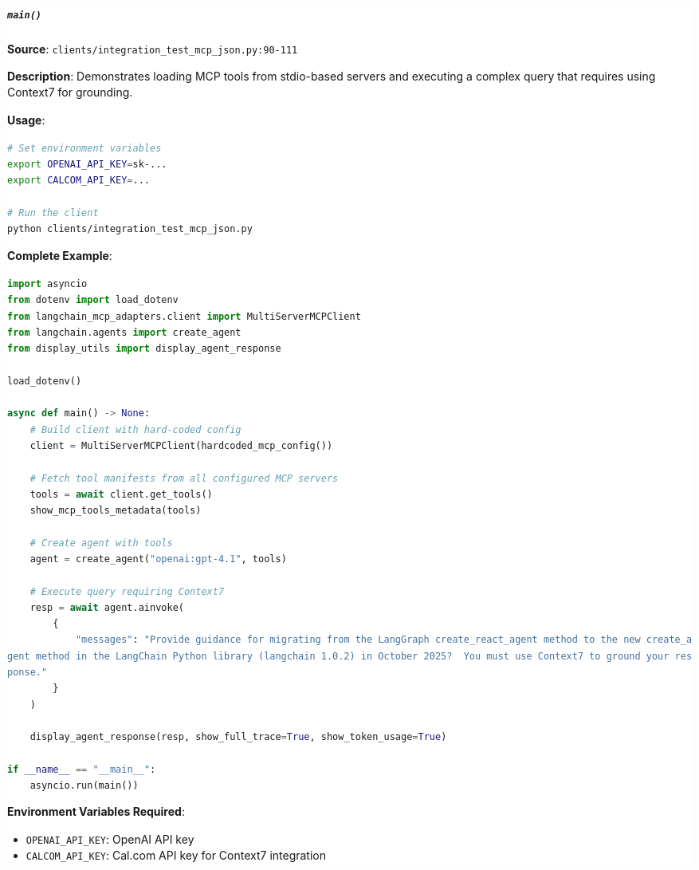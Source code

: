 ##### `main()`
**Source**: `clients/integration_test_mcp_json.py:90-111`

**Description**: Demonstrates loading MCP tools from stdio-based servers and executing a complex query that requires using Context7 for grounding.

**Usage**:
```bash
# Set environment variables
export OPENAI_API_KEY=sk-...
export CALCOM_API_KEY=...

# Run the client
python clients/integration_test_mcp_json.py
```

**Complete Example**:
```python
import asyncio
from dotenv import load_dotenv
from langchain_mcp_adapters.client import MultiServerMCPClient
from langchain.agents import create_agent
from display_utils import display_agent_response

load_dotenv()

async def main() -> None:
    # Build client with hard-coded config
    client = MultiServerMCPClient(hardcoded_mcp_config())

    # Fetch tool manifests from all configured MCP servers
    tools = await client.get_tools()
    show_mcp_tools_metadata(tools)

    # Create agent with tools
    agent = create_agent("openai:gpt-4.1", tools)

    # Execute query requiring Context7
    resp = await agent.ainvoke(
        {
            "messages": "Provide guidance for migrating from the LangGraph create_react_agent method to the new create_agent method in the LangChain Python library (langchain 1.0.2) in October 2025?  You must use Context7 to ground your response."
        }
    )

    display_agent_response(resp, show_full_trace=True, show_token_usage=True)

if __name__ == "__main__":
    asyncio.run(main())
```

**Environment Variables Required**:
- `OPENAI_API_KEY`: OpenAI API key
- `CALCOM_API_KEY`: Cal.com API key for Context7 integration
